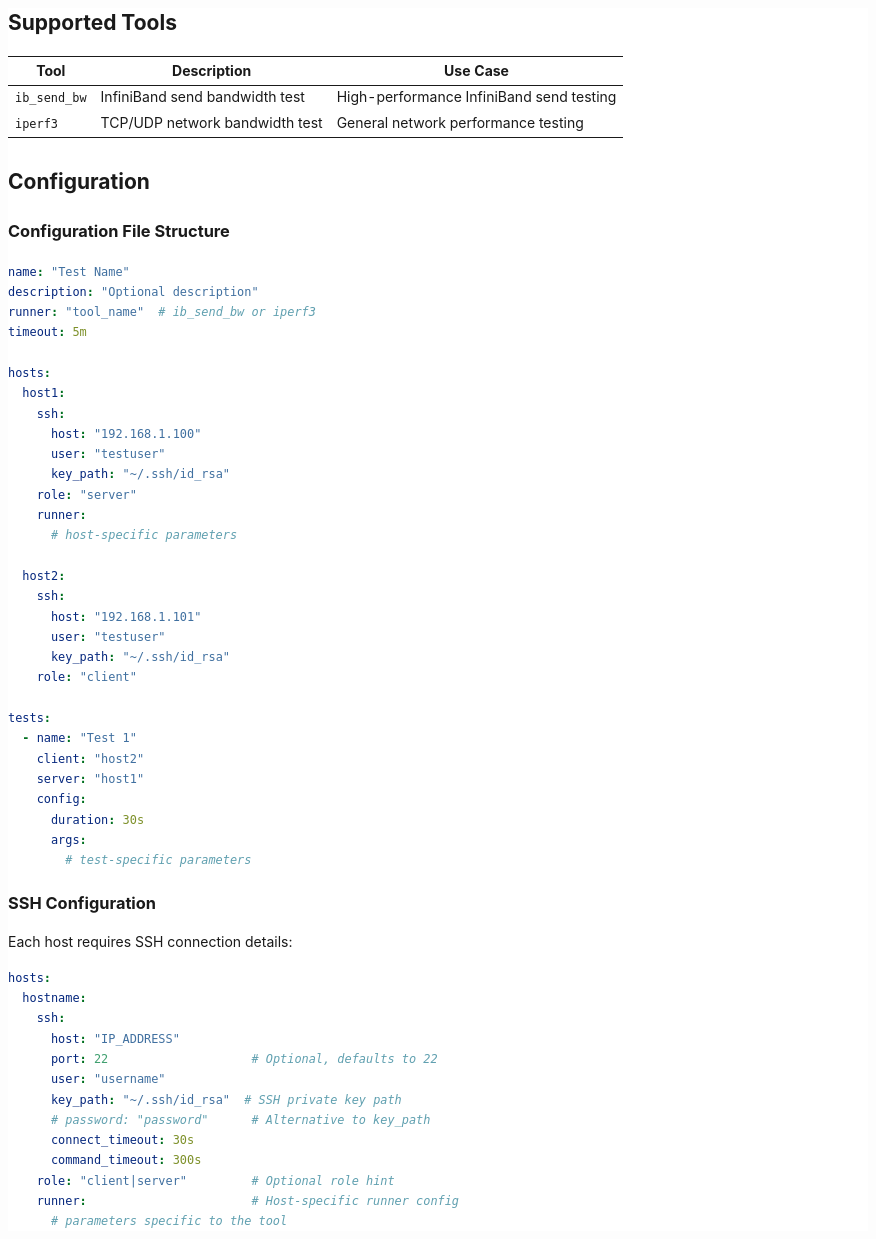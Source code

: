 ## Supported Tools

| Tool | Description | Use Case |
|------|-------------|----------|
| `ib_send_bw` | InfiniBand send bandwidth test | High-performance InfiniBand send testing |
| `iperf3` | TCP/UDP network bandwidth test | General network performance testing |

## Configuration

### Configuration File Structure

```yaml
name: "Test Name"
description: "Optional description"
runner: "tool_name"  # ib_send_bw or iperf3
timeout: 5m

hosts:
  host1:
    ssh:
      host: "192.168.1.100"
      user: "testuser"
      key_path: "~/.ssh/id_rsa"
    role: "server"
    runner:
      # host-specific parameters

  host2:
    ssh:
      host: "192.168.1.101"
      user: "testuser"
      key_path: "~/.ssh/id_rsa"
    role: "client"

tests:
  - name: "Test 1"
    client: "host2"
    server: "host1"
    config:
      duration: 30s
      args:
        # test-specific parameters
```

### SSH Configuration

Each host requires SSH connection details:

```yaml
hosts:
  hostname:
    ssh:
      host: "IP_ADDRESS"
      port: 22                    # Optional, defaults to 22
      user: "username"
      key_path: "~/.ssh/id_rsa"  # SSH private key path
      # password: "password"      # Alternative to key_path
      connect_timeout: 30s
      command_timeout: 300s
    role: "client|server"         # Optional role hint
    runner:                       # Host-specific runner config
      # parameters specific to the tool
```